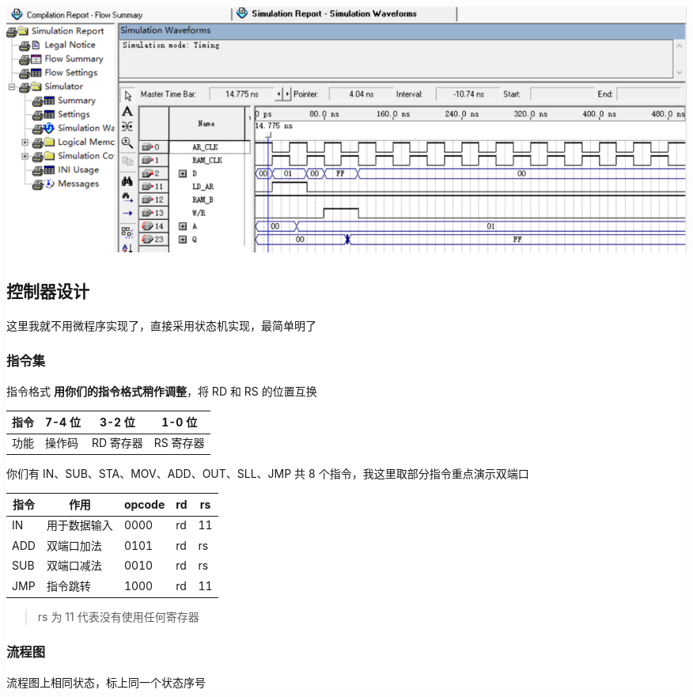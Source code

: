 ![alt text](./markdown/image-16.png)

## 控制器设计

这里我就不用微程序实现了，直接采用状态机实现，最简单明了

### 指令集

指令格式
**用你们的指令格式稍作调整**，将 RD 和 RS 的位置互换

| 指令 | 7-4 位 | 3-2 位    | 1-0 位    |
| ---- | ------ | --------- | --------- |
| 功能 | 操作码 | RD 寄存器 | RS 寄存器 |

你们有 IN、SUB、STA、MOV、ADD、OUT、SLL、JMP 共 8 个指令，我这里取部分指令重点演示双端口

| 指令 | 作用         | opcode | rd  | rs  |
| ---- | ------------ | ------ | --- | --- |
| IN   | 用于数据输入 | 0000   | rd  | 11  |
| ADD  | 双端口加法   | 0101   | rd  | rs  |
| SUB  | 双端口减法   | 0010   | rd  | rs  |
| JMP  | 指令跳转     | 1000   | rd  | 11  |

> rs 为 11 代表没有使用任何寄存器

### 流程图

流程图上相同状态，标上同一个状态序号